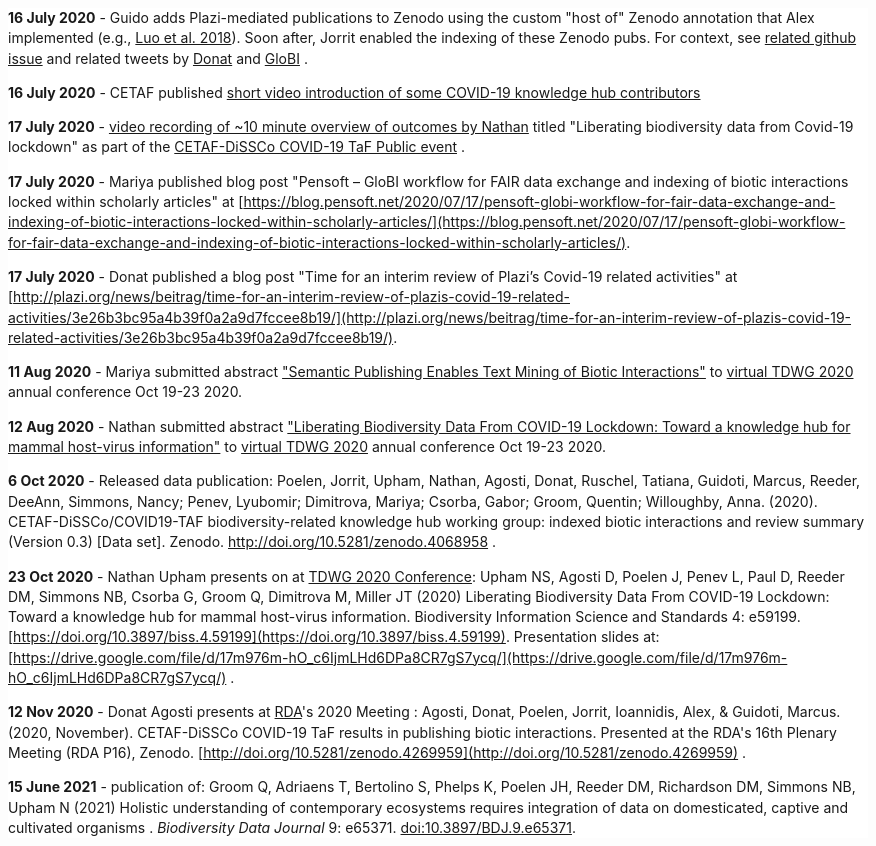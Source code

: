 **16 July 2020** - Guido adds Plazi-mediated publications to Zenodo using the custom "host of" Zenodo annotation that Alex implemented (e.g., [Luo et al. 2018](https://zenodo.org/record/3948922)). Soon after, Jorrit enabled the indexing of these Zenodo pubs. For context, see [related github issue](https://github.com/globalbioticinteractions/globalbioticinteractions/issues/488#issuecomment-658277871) and related tweets by [Donat](https://twitter.com/myrmoteras/status/1284123656138960898) and [GloBI](https://twitter.com/GlobalBiotic/status/1284171977662410754) .

**16 July 2020** - CETAF published [short video introduction of some COVID-19 knowledge hub contributors](https://www.youtube.com/watch?v=60KMgjqhP-E) 

**17 July 2020** - [video recording of ~10 minute overview of outcomes by Nathan](https://www.youtube.com/watch?v=Gnywe5hiMLU&amp;feature=youtu.be&amp;t=4622) titled "Liberating biodiversity data from Covid-19 lockdown" as part of the [CETAF-DiSSCo COVID-19 TaF Public event](https://www.dissco.eu/the-cetaf-dissco-covid-19-taskforce-reports/) .

**17 July 2020** - Mariya published blog post "Pensoft – GloBI workflow for FAIR data exchange and indexing of biotic interactions locked within scholarly articles" at [https://blog.pensoft.net/2020/07/17/pensoft-globi-workflow-for-fair-data-exchange-and-indexing-of-biotic-interactions-locked-within-scholarly-articles/](https://blog.pensoft.net/2020/07/17/pensoft-globi-workflow-for-fair-data-exchange-and-indexing-of-biotic-interactions-locked-within-scholarly-articles/).

**17 July 2020** - Donat published a blog post "Time for an interim review of Plazi’s Covid-19 related activities" at [http://plazi.org/news/beitrag/time-for-an-interim-review-of-plazis-covid-19-related-activities/3e26b3bc95a4b39f0a2a9d7fccee8b19/](http://plazi.org/news/beitrag/time-for-an-interim-review-of-plazis-covid-19-related-activities/3e26b3bc95a4b39f0a2a9d7fccee8b19/).

**11 Aug 2020** - Mariya submitted abstract ["Semantic Publishing Enables Text Mining of Biotic Interactions"](/pensoft/tdwg2020-semantic-publishing.pdf) to [virtual TDWG 2020](https://www.tdwg.org/conferences/2020/) annual conference Oct 19-23 2020.

**12 Aug 2020** - Nathan submitted abstract ["Liberating Biodiversity Data From COVID-19 Lockdown: Toward a knowledge hub for mammal host-virus information"](./tdwg2020-abstract.pdf) to [virtual TDWG 2020](https://www.tdwg.org/conferences/2020/) annual conference Oct 19-23 2020. 

**6 Oct 2020** - Released data publication: Poelen, Jorrit, Upham, Nathan, Agosti, Donat, Ruschel, Tatiana, Guidoti, Marcus, Reeder, DeeAnn, Simmons, Nancy; Penev, Lyubomir; Dimitrova, Mariya; Csorba, Gabor; Groom, Quentin; Willoughby, Anna. (2020). CETAF-DiSSCo/COVID19-TAF biodiversity-related knowledge hub working group: indexed biotic interactions and review summary (Version 0.3) [Data set]. Zenodo. http://doi.org/10.5281/zenodo.4068958 .

**23 Oct 2020** - Nathan Upham presents on at [TDWG 2020 Conference](https://www.tdwg.org/conferences/2020/): Upham NS, Agosti D, Poelen J, Penev L, Paul D, Reeder DM, Simmons NB, Csorba G, Groom Q, Dimitrova M, Miller JT (2020) Liberating Biodiversity Data From COVID-19 Lockdown: Toward a knowledge hub for mammal host-virus information. Biodiversity Information Science and Standards 4: e59199. [https://doi.org/10.3897/biss.4.59199](https://doi.org/10.3897/biss.4.59199). Presentation slides at: [https://drive.google.com/file/d/17m976m-hO_c6IjmLHd6DPa8CR7gS7ycq/](https://drive.google.com/file/d/17m976m-hO_c6IjmLHd6DPa8CR7gS7ycq/) . 

**12 Nov 2020** - Donat Agosti presents at [RDA](https://www.rd-alliance.org/)'s 2020 Meeting : Agosti, Donat, Poelen, Jorrit, Ioannidis, Alex, & Guidoti, Marcus. (2020, November). CETAF-DiSSCo COVID-19 TaF results in publishing biotic interactions. Presented at the RDA's 16th Plenary Meeting (RDA P16), Zenodo. [http://doi.org/10.5281/zenodo.4269959](http://doi.org/10.5281/zenodo.4269959) .

**15 June 2021** - publication of: Groom Q, Adriaens T, Bertolino S, Phelps K, Poelen JH, Reeder DM, Richardson DM, Simmons NB, Upham N (2021) Holistic understanding of contemporary ecosystems requires integration of data on domesticated, captive and cultivated organisms . <em>Biodiversity Data Journal</em> 9: e65371. [doi:10.3897/BDJ.9.e65371](https://doi.org/10.3897/BDJ.9.e65371). 
